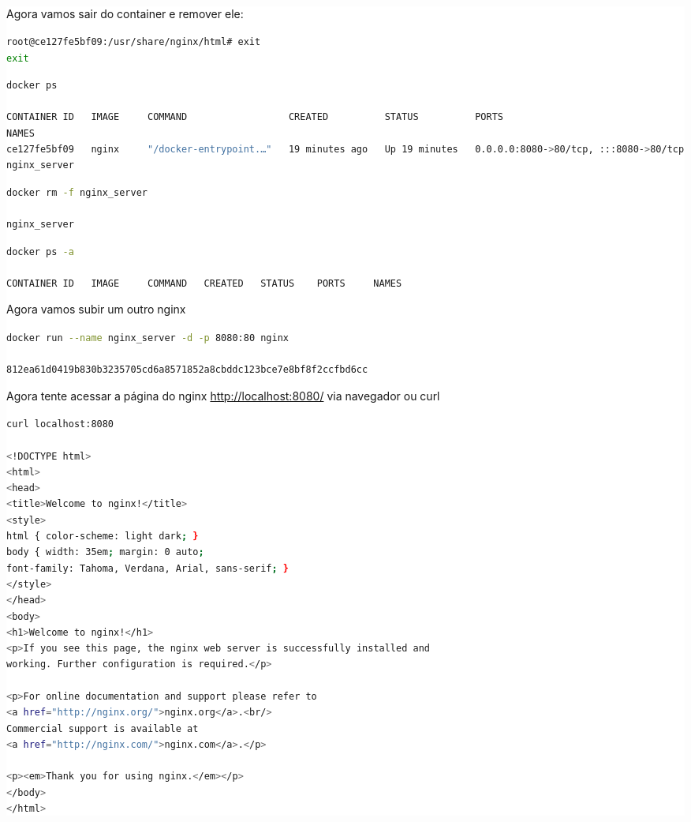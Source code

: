 Agora vamos sair do container e remover ele:

```bash
root@ce127fe5bf09:/usr/share/nginx/html# exit
exit
```

```bash
docker ps

CONTAINER ID   IMAGE     COMMAND                  CREATED          STATUS          PORTS                                   NAMES
ce127fe5bf09   nginx     "/docker-entrypoint.…"   19 minutes ago   Up 19 minutes   0.0.0.0:8080->80/tcp, :::8080->80/tcp   nginx_server
```

```bash
docker rm -f nginx_server

nginx_server
```

```bash
docker ps -a

CONTAINER ID   IMAGE     COMMAND   CREATED   STATUS    PORTS     NAMES

```

Agora vamos subir um outro nginx

```bash
docker run --name nginx_server -d -p 8080:80 nginx

812ea61d0419b830b3235705cd6a8571852a8cbddc123bce7e8bf8f2ccfbd6cc
```

Agora tente acessar a página do nginx <http://localhost:8080/> via navegador ou curl

```bash
curl localhost:8080

<!DOCTYPE html>
<html>
<head>
<title>Welcome to nginx!</title>
<style>
html { color-scheme: light dark; }
body { width: 35em; margin: 0 auto;
font-family: Tahoma, Verdana, Arial, sans-serif; }
</style>
</head>
<body>
<h1>Welcome to nginx!</h1>
<p>If you see this page, the nginx web server is successfully installed and
working. Further configuration is required.</p>

<p>For online documentation and support please refer to
<a href="http://nginx.org/">nginx.org</a>.<br/>
Commercial support is available at
<a href="http://nginx.com/">nginx.com</a>.</p>

<p><em>Thank you for using nginx.</em></p>
</body>
</html>
```
